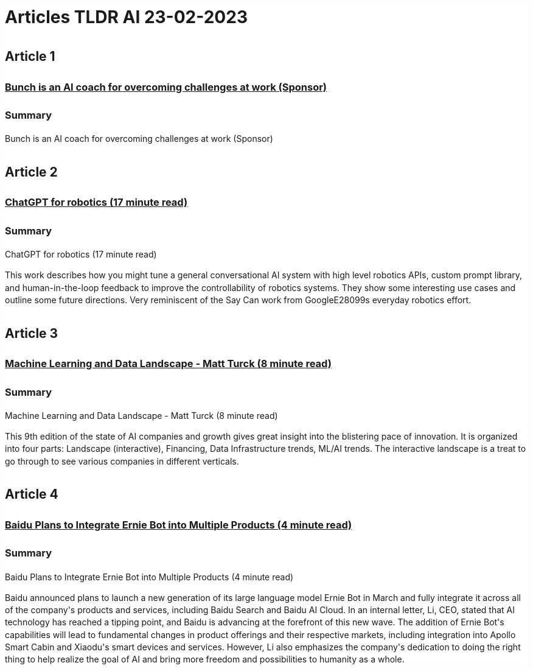 # Articles TLDR AI 23-02-2023

## Article 1
### [Bunch is an AI coach for overcoming challenges at work (Sponsor)](https://tldr.tech)
### Summary 
 Bunch is an AI coach for overcoming challenges at work (Sponsor)

## Article 2
### [ChatGPT for robotics (17 minute read)](https://tldr.tech)
### Summary 
 ChatGPT for robotics (17 minute read)

This work describes how you might tune a general conversational AI system with high level robotics APIs, custom prompt library, and human-in-the-loop feedback to improve the controllability of robotics systems. They show some interesting use cases and outline some future directions. Very reminiscent of the Say Can work from GoogleE28099s everyday robotics effort.

## Article 3
### [Machine Learning and Data Landscape - Matt Turck (8 minute read)](https://tldr.tech)
### Summary 
 Machine Learning and Data Landscape - Matt Turck (8 minute read)

This 9th edition of the state of AI companies and growth gives great insight into the blistering pace of innovation. It is organized into four parts: Landscape (interactive), Financing, Data Infrastructure trends, ML/AI trends. The interactive landscape is a treat to go through to see various companies in different verticals.

## Article 4
### [Baidu Plans to Integrate Ernie Bot into Multiple Products (4 minute read)](https://tldr.tech)
### Summary 
 Baidu Plans to Integrate Ernie Bot into Multiple Products (4 minute read)

Baidu announced plans to launch a new generation of its large language model Ernie Bot in March and fully integrate it across all of the company's products and services, including Baidu Search and Baidu AI Cloud. In an internal letter, Li, CEO, stated that AI technology has reached a tipping point, and Baidu is advancing at the forefront of this new wave. The addition of Ernie Bot's capabilities will lead to fundamental changes in product offerings and their respective markets, including integration into Apollo Smart Cabin and Xiaodu's smart devices and services. However, Li also emphasizes the company's dedication to doing the right thing to help realize the goal of AI and bring more freedom and possibilities to humanity as a whole.
